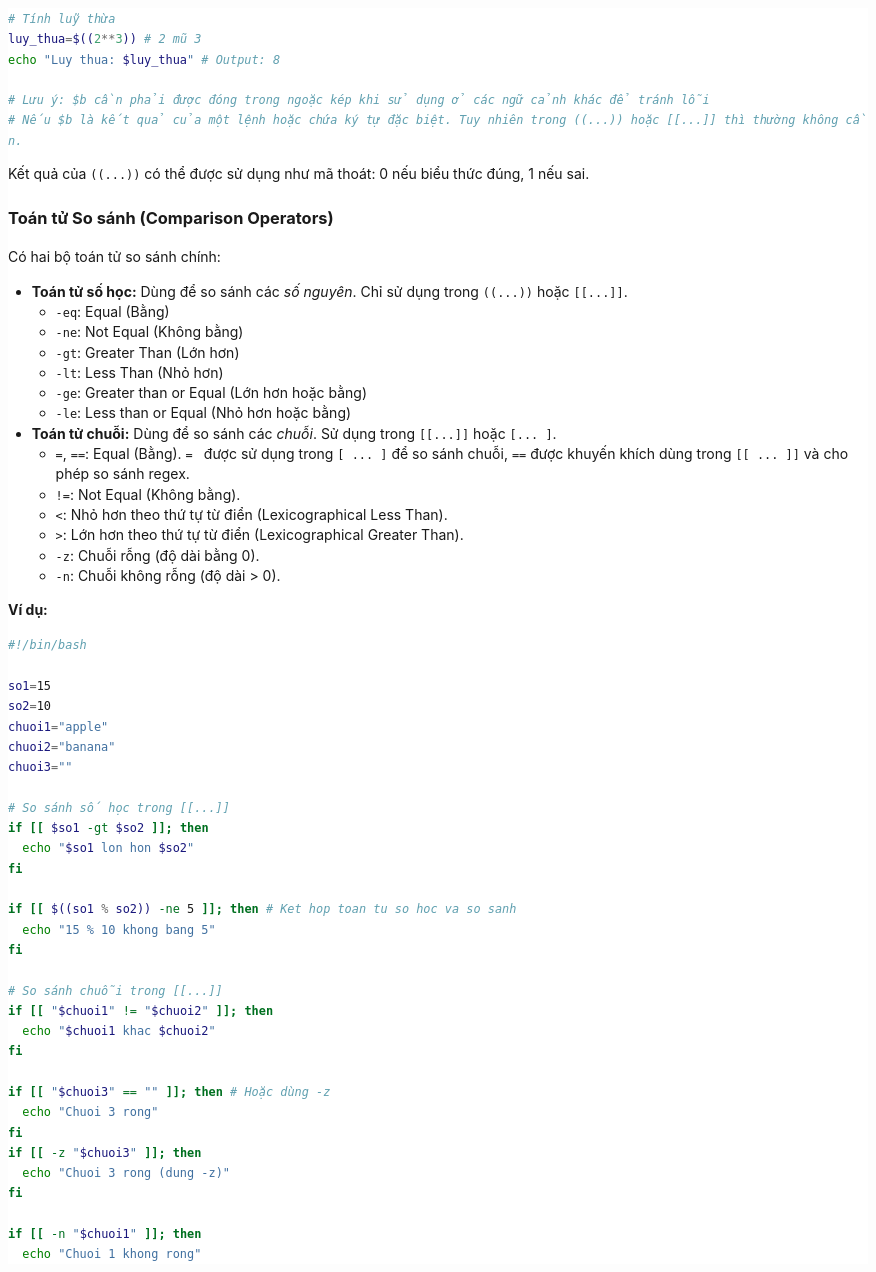 ```bash
# Tính luỹ thừa
luy_thua=$((2**3)) # 2 mũ 3
echo "Luy thua: $luy_thua" # Output: 8

# Lưu ý: $b cần phải được đóng trong ngoặc kép khi sử dụng ở các ngữ cảnh khác để tránh lỗi
# Nếu $b là kết quả của một lệnh hoặc chứa ký tự đặc biệt. Tuy nhiên trong ((...)) hoặc [[...]] thì thường không cần.
```
Kết quả của `((...))` có thể được sử dụng như mã thoát: 0 nếu biểu thức đúng, 1 nếu sai.

### Toán tử So sánh (Comparison Operators)

Có hai bộ toán tử so sánh chính:
*   **Toán tử số học:** Dùng để so sánh các *số nguyên*. Chỉ sử dụng trong `((...))` hoặc `[[...]]`.
    *   `-eq`: Equal (Bằng)
    *   `-ne`: Not Equal (Không bằng)
    *   `-gt`: Greater Than (Lớn hơn)
    *   `-lt`: Less Than (Nhỏ hơn)
    *   `-ge`: Greater than or Equal (Lớn hơn hoặc bằng)
    *   `-le`: Less than or Equal (Nhỏ hơn hoặc bằng)
*   **Toán tử chuỗi:** Dùng để so sánh các *chuỗi*. Sử dụng trong `[[...]]` hoặc `[... ]`.
    *   `=`, `==`: Equal (Bằng). `= ` được sử dụng trong `[ ... ]` để so sánh chuỗi, `==` được khuyến khích dùng trong `[[ ... ]]` và cho phép so sánh regex.
    *   `!=`: Not Equal (Không bằng).
    *   `<`: Nhỏ hơn theo thứ tự từ điển (Lexicographical Less Than).
    *   `>`: Lớn hơn theo thứ tự từ điển (Lexicographical Greater Than).
    *   `-z`: Chuỗi rỗng (độ dài bằng 0).
    *   `-n`: Chuỗi không rỗng (độ dài > 0).

**Ví dụ:**

```bash
#!/bin/bash

so1=15
so2=10
chuoi1="apple"
chuoi2="banana"
chuoi3=""

# So sánh số học trong [[...]]
if [[ $so1 -gt $so2 ]]; then
  echo "$so1 lon hon $so2"
fi

if [[ $((so1 % so2)) -ne 5 ]]; then # Ket hop toan tu so hoc va so sanh
  echo "15 % 10 khong bang 5"
fi

# So sánh chuỗi trong [[...]]
if [[ "$chuoi1" != "$chuoi2" ]]; then
  echo "$chuoi1 khac $chuoi2"
fi

if [[ "$chuoi3" == "" ]]; then # Hoặc dùng -z
  echo "Chuoi 3 rong"
fi
if [[ -z "$chuoi3" ]]; then
  echo "Chuoi 3 rong (dung -z)"
fi

if [[ -n "$chuoi1" ]]; then
  echo "Chuoi 1 khong rong"
```